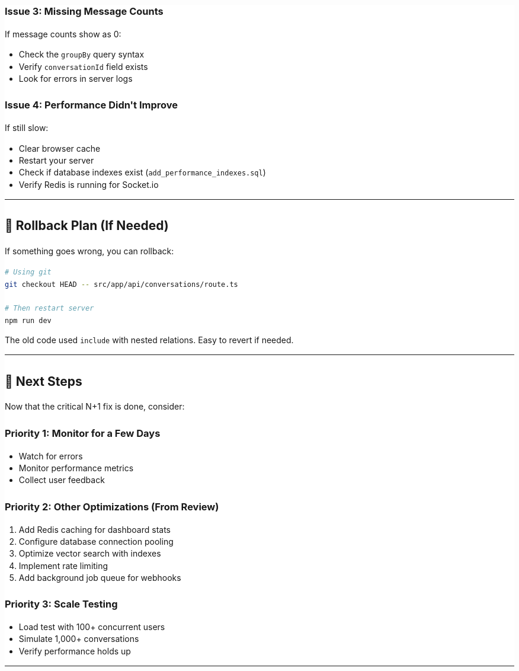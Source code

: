 ### Issue 3: Missing Message Counts
If message counts show as 0:
- Check the `groupBy` query syntax
- Verify `conversationId` field exists
- Look for errors in server logs

### Issue 4: Performance Didn't Improve
If still slow:
- Clear browser cache
- Restart your server
- Check if database indexes exist (`add_performance_indexes.sql`)
- Verify Redis is running for Socket.io

---

## 🎯 Rollback Plan (If Needed)

If something goes wrong, you can rollback:

```bash
# Using git
git checkout HEAD -- src/app/api/conversations/route.ts

# Then restart server
npm run dev
```

The old code used `include` with nested relations. Easy to revert if needed.

---

## 🚀 Next Steps

Now that the critical N+1 fix is done, consider:

### Priority 1: Monitor for a Few Days
- Watch for errors
- Monitor performance metrics
- Collect user feedback

### Priority 2: Other Optimizations (From Review)
1. Add Redis caching for dashboard stats
2. Configure database connection pooling
3. Optimize vector search with indexes
4. Implement rate limiting
5. Add background job queue for webhooks

### Priority 3: Scale Testing
- Load test with 100+ concurrent users
- Simulate 1,000+ conversations
- Verify performance holds up

---